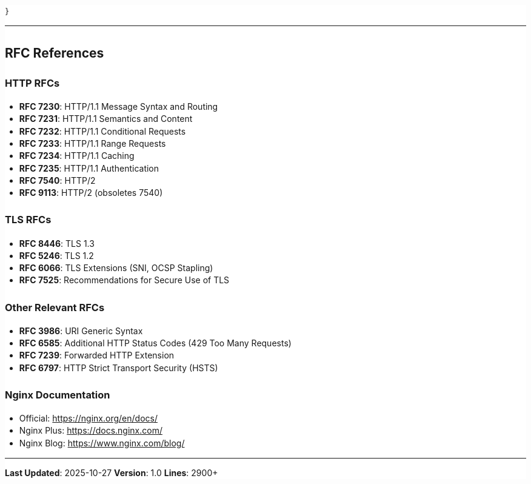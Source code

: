 ```nginx
}
```

---

## RFC References

### HTTP RFCs

- **RFC 7230**: HTTP/1.1 Message Syntax and Routing
- **RFC 7231**: HTTP/1.1 Semantics and Content
- **RFC 7232**: HTTP/1.1 Conditional Requests
- **RFC 7233**: HTTP/1.1 Range Requests
- **RFC 7234**: HTTP/1.1 Caching
- **RFC 7235**: HTTP/1.1 Authentication
- **RFC 7540**: HTTP/2
- **RFC 9113**: HTTP/2 (obsoletes 7540)

### TLS RFCs

- **RFC 8446**: TLS 1.3
- **RFC 5246**: TLS 1.2
- **RFC 6066**: TLS Extensions (SNI, OCSP Stapling)
- **RFC 7525**: Recommendations for Secure Use of TLS

### Other Relevant RFCs

- **RFC 3986**: URI Generic Syntax
- **RFC 6585**: Additional HTTP Status Codes (429 Too Many Requests)
- **RFC 7239**: Forwarded HTTP Extension
- **RFC 6797**: HTTP Strict Transport Security (HSTS)

### Nginx Documentation

- Official: https://nginx.org/en/docs/
- Nginx Plus: https://docs.nginx.com/
- Nginx Blog: https://www.nginx.com/blog/

---

**Last Updated**: 2025-10-27
**Version**: 1.0
**Lines**: 2900+
